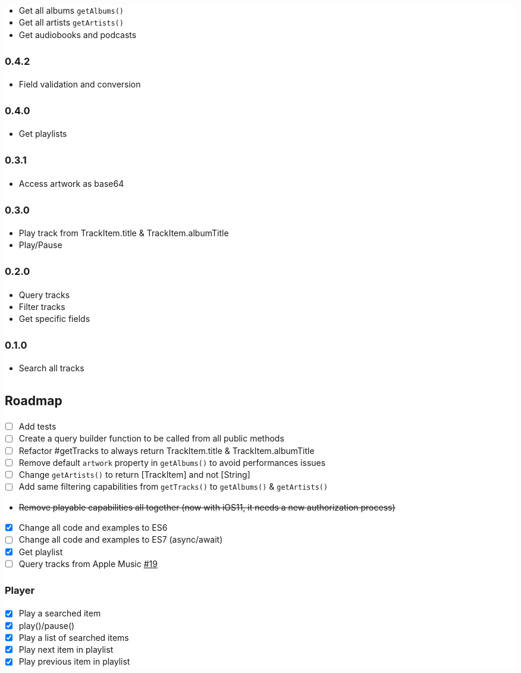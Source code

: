 - Get all albums `getAlbums()`
- Get all artists `getArtists()`
- Get audiobooks and podcasts

### 0.4.2

- Field validation and conversion

### 0.4.0

- Get playlists 

### 0.3.1

- Access artwork as base64

### 0.3.0

- Play track from TrackItem.title & TrackItem.albumTitle
- Play/Pause

### 0.2.0

- Query tracks
- Filter tracks
- Get specific fields

### 0.1.0

- Search all tracks

## Roadmap

- [ ] Add tests
- [ ] Create a query builder function to be called from all public methods
- [ ] Refactor #getTracks to always return TrackItem.title & TrackItem.albumTitle
- [ ] Remove default `artwork` property in `getAlbums()` to avoid performances issues
- [ ] Change `getArtists()` to return [TrackItem] and not [String]
- [ ] Add same filtering capabilities from `getTracks()` to `getAlbums()` & `getArtists()`
- ~~Remove playable capabilities all together (now with iOS11, it needs a new authorization process)~~
- [x] Change all code and examples to ES6
- [ ] Change all code and examples to ES7 (async/await)
- [x] Get playlist
- [ ] Query tracks from Apple Music [#19](/../../issues/19) 

### Player

- [x] Play a searched item
- [x] play()/pause()
- [x] Play a list of searched items
- [x] Play next item in playlist
- [x] Play previous item in playlist
